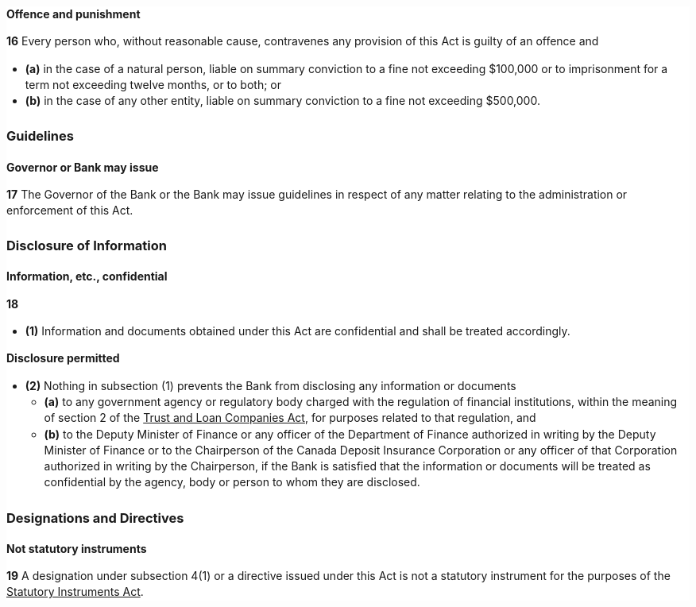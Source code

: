 


**Offence and punishment**

**16** Every person who, without reasonable cause, contravenes any provision of this Act is guilty of an offence and
- **(a)** in the case of a natural person, liable on summary conviction to a fine not exceeding $100,000 or to imprisonment for a term not exceeding twelve months, or to both; or
- **(b)** in the case of any other entity, liable on summary conviction to a fine not exceeding $500,000.




### Guidelines



**Governor or Bank may issue**

**17** The Governor of the Bank or the Bank may issue guidelines in respect of any matter relating to the administration or enforcement of this Act.




### Disclosure of Information



**Information, etc., confidential**

**18** 

- **(1)** Information and documents obtained under this Act are confidential and shall be treated accordingly.

**Disclosure permitted**

- **(2)** Nothing in subsection (1) prevents the Bank from disclosing any information or documents
	- **(a)** to any government agency or regulatory body charged with the regulation of financial institutions, within the meaning of section 2 of the [Trust and Loan Companies Act](/en/Acts/Statutes%20of%20Canada/1991/c.%2045.md), for purposes related to that regulation, and
	- **(b)** to the Deputy Minister of Finance or any officer of the Department of Finance authorized in writing by the Deputy Minister of Finance or to the Chairperson of the Canada Deposit Insurance Corporation or any officer of that Corporation authorized in writing by the Chairperson,
if the Bank is satisfied that the information or documents will be treated as confidential by the agency, body or person to whom they are disclosed.




### Designations and Directives



**Not statutory instruments**

**19** A designation under subsection 4(1) or a directive issued under this Act is not a statutory instrument for the purposes of the [Statutory Instruments Act](/en/Acts/Revised%20Statutes%20of%20Canada/S/S-22.md).
